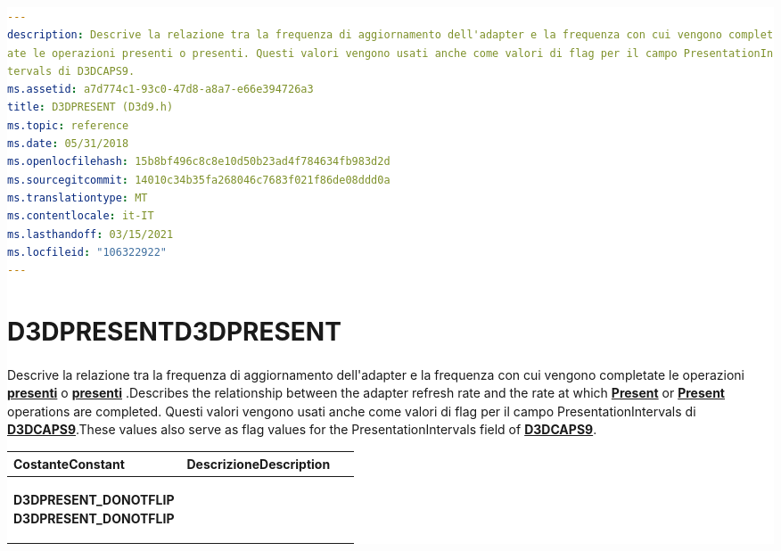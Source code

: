 ```yaml
---
description: Descrive la relazione tra la frequenza di aggiornamento dell'adapter e la frequenza con cui vengono completate le operazioni presenti o presenti. Questi valori vengono usati anche come valori di flag per il campo PresentationIntervals di D3DCAPS9.
ms.assetid: a7d774c1-93c0-47d8-a8a7-e66e394726a3
title: D3DPRESENT (D3d9.h)
ms.topic: reference
ms.date: 05/31/2018
ms.openlocfilehash: 15b8bf496c8c8e10d50b23ad4f784634fb983d2d
ms.sourcegitcommit: 14010c34b35fa268046c7683f021f86de08ddd0a
ms.translationtype: MT
ms.contentlocale: it-IT
ms.lasthandoff: 03/15/2021
ms.locfileid: "106322922"
---
```

# <a name="d3dpresent"></a><span data-ttu-id="f3bcc-104">D3DPRESENT</span><span class="sxs-lookup"><span data-stu-id="f3bcc-104">D3DPRESENT</span></span>

<span data-ttu-id="f3bcc-105">Descrive la relazione tra la frequenza di aggiornamento dell'adapter e la frequenza con cui vengono completate le operazioni [**presenti**](/windows/win32/api/d3d9helper/nf-d3d9helper-idirect3dswapchain9-present) o [**presenti**](/windows/win32/api/d3d9helper/nf-d3d9helper-idirect3dswapchain9-present) .</span><span class="sxs-lookup"><span data-stu-id="f3bcc-105">Describes the relationship between the adapter refresh rate and the rate at which [**Present**](/windows/win32/api/d3d9helper/nf-d3d9helper-idirect3dswapchain9-present) or [**Present**](/windows/win32/api/d3d9helper/nf-d3d9helper-idirect3dswapchain9-present) operations are completed.</span></span> <span data-ttu-id="f3bcc-106">Questi valori vengono usati anche come valori di flag per il campo PresentationIntervals di [**D3DCAPS9**](/windows/desktop/api/D3D9Caps/ns-d3d9caps-d3dcaps9).</span><span class="sxs-lookup"><span data-stu-id="f3bcc-106">These values also serve as flag values for the PresentationIntervals field of [**D3DCAPS9**](/windows/desktop/api/D3D9Caps/ns-d3d9caps-d3dcaps9).</span></span>

<table>
<colgroup>
<col style="width: 50%" />
<col style="width: 50%" />
</colgroup>
<thead>
<tr class="header">
<th style="text-align: left;"><span data-ttu-id="f3bcc-107">Costante</span><span class="sxs-lookup"><span data-stu-id="f3bcc-107">Constant</span></span></th>
<th style="text-align: left;"><span data-ttu-id="f3bcc-108">Descrizione</span><span class="sxs-lookup"><span data-stu-id="f3bcc-108">Description</span></span></th>
</tr>
</thead>
<tbody>
<tr class="odd">
<td style="text-align: left;"><span id="D3DPRESENT_DONOTFLIP"></span><span id="d3dpresent_donotflip"></span><dl> <span data-ttu-id="f3bcc-109"><dt><strong>D3DPRESENT_DONOTFLIP</strong></dt> </span><span class="sxs-lookup"><span data-stu-id="f3bcc-109"><dt><strong>D3DPRESENT_DONOTFLIP</strong></dt> </span></span></dl></td>
